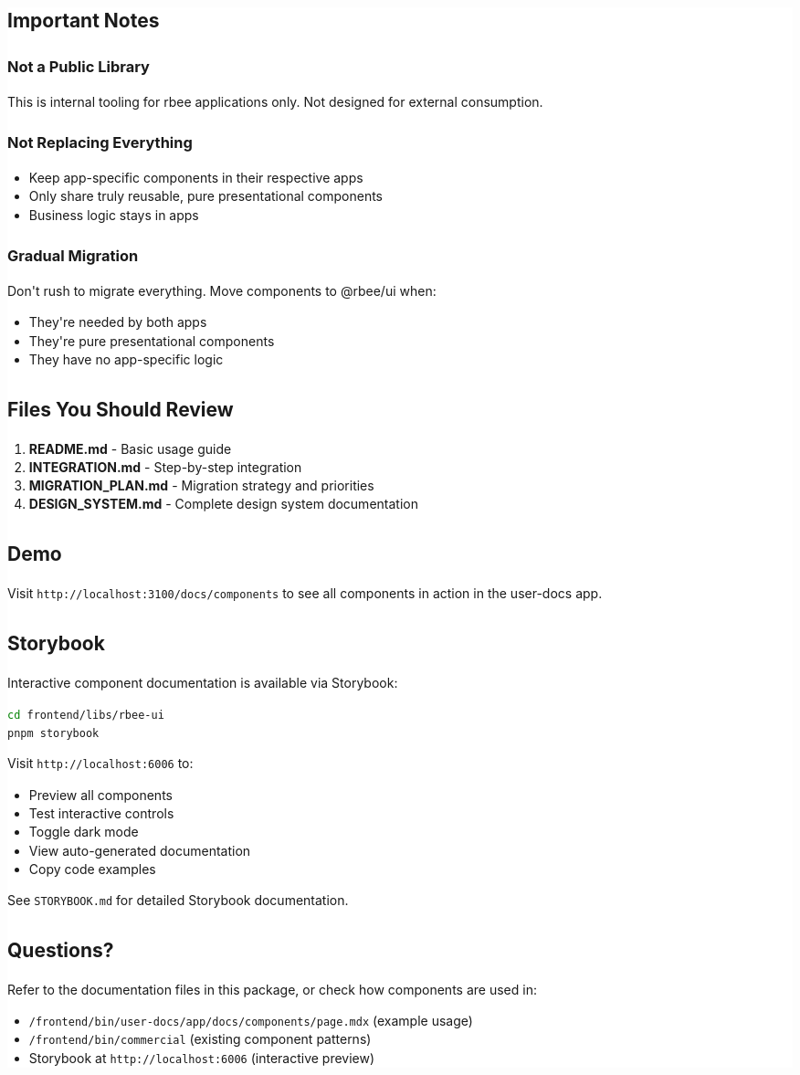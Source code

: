 ## Important Notes

### Not a Public Library
This is internal tooling for rbee applications only. Not designed for external consumption.

### Not Replacing Everything
- Keep app-specific components in their respective apps
- Only share truly reusable, pure presentational components
- Business logic stays in apps

### Gradual Migration
Don't rush to migrate everything. Move components to @rbee/ui when:
- They're needed by both apps
- They're pure presentational components
- They have no app-specific logic

## Files You Should Review

1. **README.md** - Basic usage guide
2. **INTEGRATION.md** - Step-by-step integration
3. **MIGRATION_PLAN.md** - Migration strategy and priorities
4. **DESIGN_SYSTEM.md** - Complete design system documentation

## Demo

Visit `http://localhost:3100/docs/components` to see all components in action in the user-docs app.

## Storybook

Interactive component documentation is available via Storybook:

```bash
cd frontend/libs/rbee-ui
pnpm storybook
```

Visit `http://localhost:6006` to:
- Preview all components
- Test interactive controls
- Toggle dark mode
- View auto-generated documentation
- Copy code examples

See `STORYBOOK.md` for detailed Storybook documentation.

## Questions?

Refer to the documentation files in this package, or check how components are used in:
- `/frontend/bin/user-docs/app/docs/components/page.mdx` (example usage)
- `/frontend/bin/commercial` (existing component patterns)
- Storybook at `http://localhost:6006` (interactive preview)
